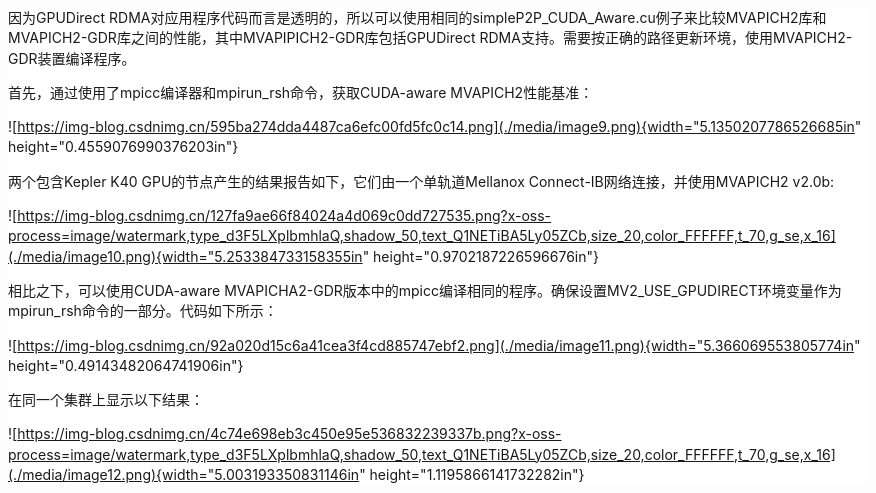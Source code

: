 因为GPUDirect
RDMA对应用程序代码而言是透明的，所以可以使用相同的simpleP2P_CUDA_Aware.cu例子来比较MVAPICH2库和MVAPICH2-GDR库之间的性能，其中MVAPIPICH2-GDR库包括GPUDirect
RDMA支持。需要按正确的路径更新环境，使用MVAPICH2-GDR装置编译程序。

首先，通过使用了mpicc编译器和mpirun_rsh命令，获取CUDA-aware
MVAPICH2性能基准：

![https://img-blog.csdnimg.cn/595ba274dda4487ca6efc00fd5fc0c14.png](./media/image9.png){width="5.1350207786526685in"
height="0.4559076990376203in"}

两个包含Kepler K40 GPU的节点产生的结果报告如下，它们由一个单轨道Mellanox
Connect-IB网络连接，并使用MVAPICH2 v2.0b:

![https://img-blog.csdnimg.cn/127fa9ae66f84024a4d069c0dd727535.png?x-oss-process=image/watermark,type_d3F5LXplbmhlaQ,shadow_50,text_Q1NETiBA5Ly05ZCb,size_20,color_FFFFFF,t_70,g_se,x_16](./media/image10.png){width="5.253384733158355in"
height="0.9702187226596676in"}

相比之下，可以使用CUDA-aware
MVAPICHA2-GDR版本中的mpicc编译相同的程序。确保设置MV2_USE_GPUDIRECT环境变量作为mpirun_rsh命令的一部分。代码如下所示：

![https://img-blog.csdnimg.cn/92a020d15c6a41cea3f4cd885747ebf2.png](./media/image11.png){width="5.366069553805774in"
height="0.49143482064741906in"}

在同一个集群上显示以下结果：

![https://img-blog.csdnimg.cn/4c74e698eb3c450e95e536832239337b.png?x-oss-process=image/watermark,type_d3F5LXplbmhlaQ,shadow_50,text_Q1NETiBA5Ly05ZCb,size_20,color_FFFFFF,t_70,g_se,x_16](./media/image12.png){width="5.003193350831146in"
height="1.1195866141732282in"}
